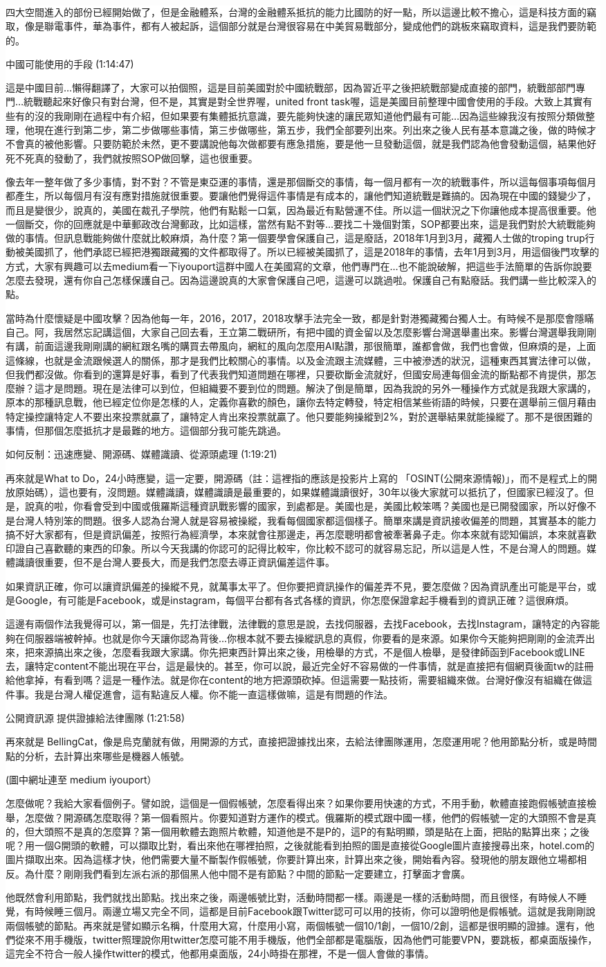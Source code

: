 四大空間進入的部份已經開始做了，但是金融體系，台灣的金融體系抵抗的能力比國防的好一點，所以這邊比較不擔心，這是科技方面的竊取，像是聯電事件，華為事件，都有人被起訴，這個部分就是台灣很容易在中美貿易戰部分，變成他們的跳板來竊取資料，這是我們要防範的。

中國可能使用的手段
(1:14:47)

這是中國目前…懶得翻譯了，大家可以拍個照，這是目前美國對於中國統戰部，因為習近平之後把統戰部變成直接的部門，統戰部部門專門…統戰聽起來好像只有對台灣，但不是，其實是對全世界喔，united front task喔，這是美國目前整理中國會使用的手段。大致上其實有些有的沒的我剛剛在過程中有介紹，但如果要有集體抵抗意識，要先能夠快速的讓民眾知道他們最有可能…因為這些線我沒有按照分類做整理，他現在進行到第二步，第二步做哪些事情，第三步做哪些，第五步，我們全部要列出來。列出來之後人民有基本意識之後，做的時候才不會真的被他影響。只要防範於未然，更不要講說他每次做都要有應急措施，要是他一旦發動這個，就是我們認為他會發動這個，結果他好死不死真的發動了，我們就按照SOP做回擊，這也很重要。

像去年一整年做了多少事情，對不對？不管是東亞運的事情，還是那個斷交的事情，每一個月都有一次的統戰事件，所以這每個事項每個月都產生，所以每個月有沒有應對措施就很重要。要讓他們覺得這件事情是有成本的，讓他們知道統戰是難搞的。因為現在中國的錢變少了，而且是變很少，說真的，美國在裁孔子學院，他們有點鬆一口氣，因為最近有點營運不佳。所以這一個狀況之下你讓他成本提高很重要。他一個斷交，你的回應就是中華郵政改台灣郵政，比如這樣，當然有點不對等…要找二十幾個對策，SOP都要出來，這是我們對於大統戰能夠做的事情。但訊息戰能夠做什麼就比較麻煩，為什麼？第一個要學會保護自己，這是廢話，2018年1月到3月，藏獨人士做的troping trup行動被美國抓了，他們承認已經把港獨跟藏獨的文件都取得了。所以已經被美國抓了，這是2018年的事情，去年1月到3月，用這個後門攻擊的方式，大家有興趣可以去medium看一下iyouport這群中國人在美國寫的文章，他們專門在…也不能說破解，把這些手法簡單的告訴你說要怎麼去發現，還有你自己怎樣保護自己。因為這邊說真的大家會保護自己吧，這邊可以跳過啦。保護自己有點廢話。我們講一些比較深入的點。

當時為什麼懷疑是中國攻擊？因為他每一年，2016，2017，2018攻擊手法完全一致，都是針對港獨藏獨台獨人士。有時候不是那麼會隱瞞自己。阿，我居然忘記講這個，大家自己回去看，王立第二戰研所，有把中國的資金留以及怎麼影響台灣選舉畫出來。影響台灣選舉我剛剛有講，前面這邊我剛剛講的網紅跟名嘴的購買去帶風向，網紅的風向怎麼用AI點讚，那很簡單，誰都會做，我們也會做，但麻煩的是，上面這條線，也就是金流跟候選人的關係，那才是我們比較關心的事情。以及金流跟主流媒體，三中被滲透的狀況，這種東西其實法律可以做，但我們都沒做。你看到的還算是好事，看到了代表我們知道問題在哪裡，只要砍斷金流就好，但國安局連每個金流的斷點都不肯提供，那怎麼辦？這才是問題。現在是法律可以到位，但組織要不要到位的問題。解決了倒是簡單，因為我說的另外一種操作方式就是我跟大家講的，原本的那種訊息戰，他已經定位你是怎樣的人，定義你喜歡的顏色，讓你去特定轉發，特定相信某些術語的時候，只要在選舉前三個月藉由特定操控讓特定人不要出來投票就贏了，讓特定人肯出來投票就贏了。他只要能夠操縱到2%，對於選舉結果就能操縱了。那不是很困難的事情，但那個怎麼抵抗才是最難的地方。這個部分我可能先跳過。

如何反制：迅速應變、開源碼、媒體識讀、從源頭處理
(1:19:21)

再來就是What to Do，24小時應變，這一定要，開源碼（註：這裡指的應該是投影片上寫的 「OSINT(公開來源情報)」，而不是程式上的開放原始碼），這也要有，沒問題。媒體識讀，媒體識讀是最重要的，如果媒體識讀很好，30年以後大家就可以抵抗了，但國家已經沒了。但是，說真的啦，你看會受到中國或俄羅斯這種資訊戰影響的國家，到處都是。美國也是，美國比較笨嗎？美國也是已開發國家，所以好像不是台灣人特別笨的問題。很多人認為台灣人就是容易被操縱，我看每個國家都這個樣子。簡單來講是資訊接收偏差的問題，其實基本的能力搞不好大家都有，但是資訊偏差，按照行為經濟學，本來就會往那邊走，再怎麼聰明都會被牽著鼻子走。你本來就有認知偏誤，本來就喜歡印證自己喜歡聽的東西的印象。所以今天我講的你認可的記得比較牢，你比較不認可的就容易忘記，所以這是人性，不是台灣人的問題。媒體識讀很重要，但不是台灣人要長大，而是我們怎麼去導正資訊偏差這件事。

如果資訊正確，你可以讓資訊偏差的操縱不見，就萬事太平了。但你要把資訊操作的偏差弄不見，要怎麼做？因為資訊產出可能是平台，或是Google，有可能是Facebook，或是instagram，每個平台都有各式各樣的資訊，你怎麼保證拿起手機看到的資訊正確？這很麻煩。

這邊有兩個作法我覺得可以，第一個是，先打法律戰，法律戰的意思是說，去找伺服器，去找Facebook，去找Instagram，讓特定的內容能夠在伺服器端被幹掉。也就是你今天讓你認為背後…你根本就不要去操縱訊息的真假，你要看的是來源。如果你今天能夠把剛剛的金流弄出來，把來源搞出來之後，怎麼看我跟大家講。你先把東西計算出來之後，用檢舉的方式，不是個人檢舉，是發律師函到Facebook或LINE去，讓特定content不能出現在平台，這是最快的。甚至，你可以說，最近完全好不容易做的一件事情，就是直接把有個網頁後面tw的註冊給他拿掉，有看到嗎？這是一種作法。就是你在content的地方把源頭砍掉。但這需要一點技術，需要組織來做。台灣好像沒有組織在做這件事。我是台灣人權促進會，這有點違反人權。你不能一直這樣做嘛，這是有問題的作法。

公開資訊源 提供證據給法律團隊
(1:21:58)

再來就是 BellingCat，像是烏克蘭就有做，用開源的方式，直接把證據找出來，去給法律團隊運用，怎麼運用呢？他用節點分析，或是時間點的分析，去計算出來哪些是機器人帳號。


(圖中網址連至 medium iyouport）

怎麼做呢？我給大家看個例子。譬如說，這個是一個假帳號，怎麼看得出來？如果你要用快速的方式，不用手動，軟體直接跑假帳號直接檢舉，怎麼做？開源碼怎麼取得？第一個看照片。你要知道對方運作的模式。俄羅斯的模式跟中國一樣，他們的假帳號一定的大頭照不會是真的，但大頭照不是真的怎麼算？第一個用軟體去跑照片軟體，知道他是不是P的，這P的有點明顯，頭是貼在上面，把貼的點算出來；之後呢？用一個G開頭的軟體，可以擷取比對，看出來他在哪裡拍照，之後就能看到拍照的圖是直接從Google圖片直接搜尋出來，hotel.com的圖片擷取出來。因為這樣才快，他們需要大量不斷製作假帳號，你要計算出來，計算出來之後，開始看內容。發現他的朋友跟他立場都相反。為什麼？剛剛我們看到左派右派的那個黑人他中間不是有節點？中間的節點一定要建立，打擊面才會廣。

他既然會利用節點，我們就找出節點。找出來之後，兩邊帳號比對，活動時間都一樣。兩邊是一樣的活動時間，而且很怪，有時候人不睡覺，有時候睡三個月。兩邊立場又完全不同，這都是目前Facebook跟Twitter認可可以用的技術，你可以證明他是假帳號。這就是我剛剛說兩個帳號的節點。再來就是譬如顯示名稱，什麼用大寫，什麼用小寫，兩個帳號一個10/1創，一個10/2創，這都是很明顯的證據。還有，他們從來不用手機版，twitter照理說你用twitter怎麼可能不用手機版，他們全部都是電腦版，因為他們可能要VPN，要跳板，都桌面版操作，這完全不符合一般人操作twitter的模式，他都用桌面版，24小時掛在那裡，不是一個人會做的事情。
